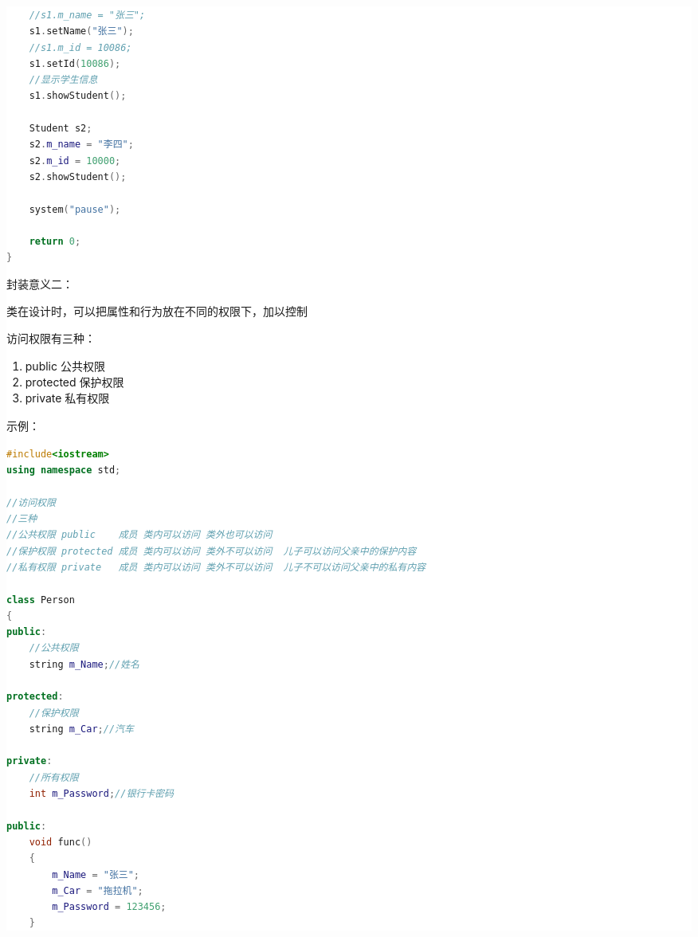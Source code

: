 ```c++
	//s1.m_name = "张三";
	s1.setName("张三");
	//s1.m_id = 10086;
	s1.setId(10086);
	//显示学生信息
	s1.showStudent();

	Student s2;
	s2.m_name = "李四";
	s2.m_id = 10000;
	s2.showStudent();

	system("pause");

	return 0;
}
```





封装意义二：

类在设计时，可以把属性和行为放在不同的权限下，加以控制



访问权限有三种：

1. public            公共权限
2. protected     保护权限
3. private          私有权限



示例：

```c++
#include<iostream>
using namespace std;

//访问权限
//三种
//公共权限 public    成员 类内可以访问 类外也可以访问
//保护权限 protected 成员 类内可以访问 类外不可以访问  儿子可以访问父亲中的保护内容
//私有权限 private   成员 类内可以访问 类外不可以访问  儿子不可以访问父亲中的私有内容

class Person
{
public:
	//公共权限
	string m_Name;//姓名

protected:
	//保护权限
	string m_Car;//汽车

private:
	//所有权限
	int m_Password;//银行卡密码

public:
	void func()
	{
		m_Name = "张三";
		m_Car = "拖拉机";
		m_Password = 123456;
	}
```